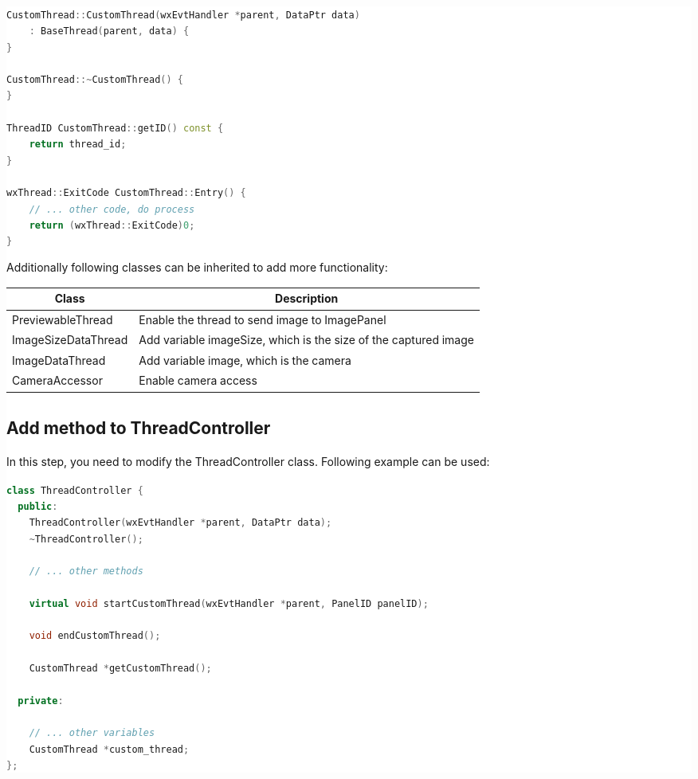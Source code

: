 ```cpp
CustomThread::CustomThread(wxEvtHandler *parent, DataPtr data)
    : BaseThread(parent, data) {
}

CustomThread::~CustomThread() {
}

ThreadID CustomThread::getID() const {
    return thread_id;
}

wxThread::ExitCode CustomThread::Entry() {
    // ... other code, do process
    return (wxThread::ExitCode)0;
}
```

Additionally following classes can be inherited to add more functionality:



| Class | Description |
| --- | --- |
| PreviewableThread | Enable the thread to send image to ImagePanel |
| ImageSizeDataThread | Add variable imageSize, which is the size of the captured image |
| ImageDataThread | Add variable image, which is the camera|
| CameraAccessor | Enable camera access |


## Add method to ThreadController

In this step, you need to modify the ThreadController class. Following example can be used:

```cpp
class ThreadController {
  public:
    ThreadController(wxEvtHandler *parent, DataPtr data);
    ~ThreadController();

    // ... other methods

    virtual void startCustomThread(wxEvtHandler *parent, PanelID panelID);

    void endCustomThread();

    CustomThread *getCustomThread();

  private:

    // ... other variables 
    CustomThread *custom_thread;
};
```
